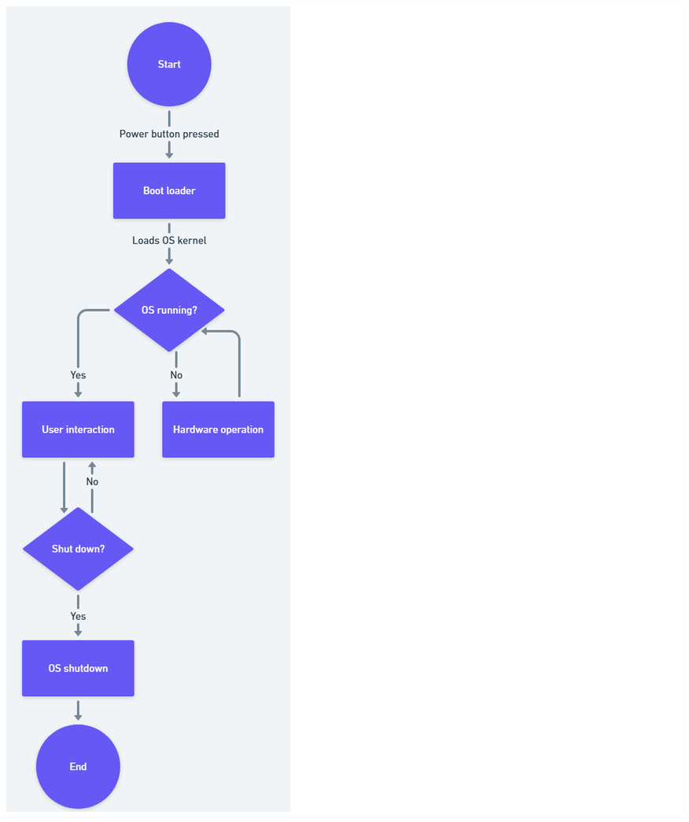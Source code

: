 ![image url](https://github.com/Msthfaa/SisOp_2025/blob/main/assets/Tugas3_FlowchartBootingStytem_IMG.png)
